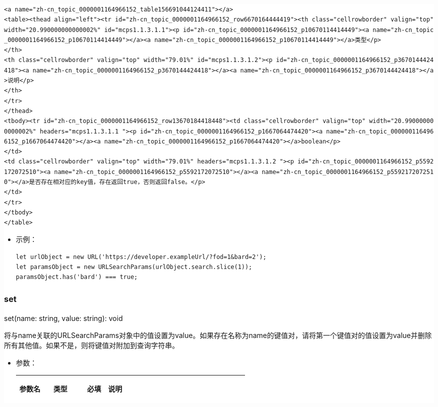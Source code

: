     <a name="zh-cn_topic_0000001164966152_table156691044124411"></a>
    <table><thead align="left"><tr id="zh-cn_topic_0000001164966152_row6670164444419"><th class="cellrowborder" valign="top" width="20.990000000000002%" id="mcps1.1.3.1.1"><p id="zh-cn_topic_0000001164966152_p10670114414449"><a name="zh-cn_topic_0000001164966152_p10670114414449"></a><a name="zh-cn_topic_0000001164966152_p10670114414449"></a>类型</p>
    </th>
    <th class="cellrowborder" valign="top" width="79.01%" id="mcps1.1.3.1.2"><p id="zh-cn_topic_0000001164966152_p3670144424418"><a name="zh-cn_topic_0000001164966152_p3670144424418"></a><a name="zh-cn_topic_0000001164966152_p3670144424418"></a>说明</p>
    </th>
    </tr>
    </thead>
    <tbody><tr id="zh-cn_topic_0000001164966152_row13670184418448"><td class="cellrowborder" valign="top" width="20.990000000000002%" headers="mcps1.1.3.1.1 "><p id="zh-cn_topic_0000001164966152_p1667064474420"><a name="zh-cn_topic_0000001164966152_p1667064474420"></a><a name="zh-cn_topic_0000001164966152_p1667064474420"></a>boolean</p>
    </td>
    <td class="cellrowborder" valign="top" width="79.01%" headers="mcps1.1.3.1.2 "><p id="zh-cn_topic_0000001164966152_p5592172072510"><a name="zh-cn_topic_0000001164966152_p5592172072510"></a><a name="zh-cn_topic_0000001164966152_p5592172072510"></a>是否存在相对应的key值，存在返回true，否则返回false。</p>
    </td>
    </tr>
    </tbody>
    </table>

-   示例：

    ```
    let urlObject = new URL('https://developer.exampleUrl/?fod=1&bard=2');
    let paramsObject = new URLSearchParams(urlObject.search.slice(1)); 
    paramsObject.has('bard') === true;
    ```


### set<a name="zh-cn_topic_0000001164966152_section186091516203910"></a>

set\(name: string, value: string\): void

将与name关联的URLSearchParams对象中的值设置为value。如果存在名称为name的键值对，请将第一个键值对的值设置为value并删除所有其他值。如果不是，则将键值对附加到查询字符串。

-   参数：

    <a name="zh-cn_topic_0000001164966152_table1653110211471"></a>
    <table><thead align="left"><tr id="zh-cn_topic_0000001164966152_row7531721778"><th class="cellrowborder" valign="top" width="14.82%" id="mcps1.1.5.1.1"><p id="zh-cn_topic_0000001164966152_p75312021371"><a name="zh-cn_topic_0000001164966152_p75312021371"></a><a name="zh-cn_topic_0000001164966152_p75312021371"></a>参数名</p>
    </th>
    <th class="cellrowborder" valign="top" width="14.729999999999999%" id="mcps1.1.5.1.2"><p id="zh-cn_topic_0000001164966152_p105313219716"><a name="zh-cn_topic_0000001164966152_p105313219716"></a><a name="zh-cn_topic_0000001164966152_p105313219716"></a>类型</p>
    </th>
    <th class="cellrowborder" valign="top" width="9.16%" id="mcps1.1.5.1.3"><p id="zh-cn_topic_0000001164966152_p1553216216717"><a name="zh-cn_topic_0000001164966152_p1553216216717"></a><a name="zh-cn_topic_0000001164966152_p1553216216717"></a>必填</p>
    </th>
    <th class="cellrowborder" valign="top" width="61.29%" id="mcps1.1.5.1.4"><p id="zh-cn_topic_0000001164966152_p13532102114716"><a name="zh-cn_topic_0000001164966152_p13532102114716"></a><a name="zh-cn_topic_0000001164966152_p13532102114716"></a>说明</p>
    </th>
    </tr>
    </thead>